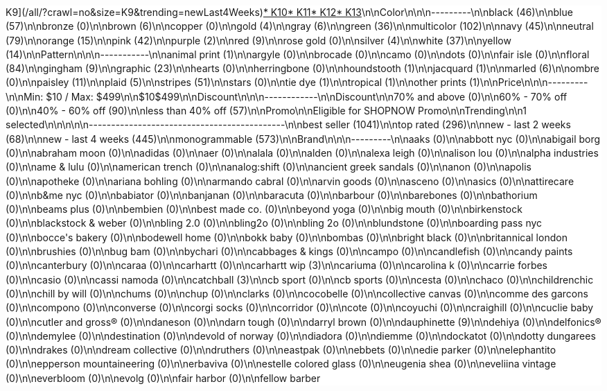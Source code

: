 K9](/all/?crawl=no&size=K9&trending=newLast4Weeks)[*   K10](/all/?crawl=no&size=K10&trending=newLast4Weeks)[*   K11](/all/?crawl=no&size=K11&trending=newLast4Weeks)[*   K12](/all/?crawl=no&size=K12&trending=newLast4Weeks)[*   K13](/all/?crawl=no&size=K13&trending=newLast4Weeks)\n\nColor\n\n\n---------\n\n[](/all/?crawl=no&l_color=root-black&trending=newLast4Weeks)black (46)\n\n[](/all/?crawl=no&l_color=root-blue&trending=newLast4Weeks)blue (57)\n\nbronze (0)\n\n[](/all/?crawl=no&l_color=root-brown&trending=newLast4Weeks)brown (6)\n\ncopper (0)\n\n[](/all/?crawl=no&l_color=root-gold&trending=newLast4Weeks)gold (4)\n\n[](/all/?crawl=no&l_color=root-gray&trending=newLast4Weeks)gray (6)\n\n[](/all/?crawl=no&l_color=root-green&trending=newLast4Weeks)green (36)\n\n[](/all/?crawl=no&l_color=root-multicolor&trending=newLast4Weeks)multicolor (102)\n\n[](/all/?crawl=no&l_color=root-navy&trending=newLast4Weeks)navy (45)\n\n[](/all/?crawl=no&l_color=root-neutral&trending=newLast4Weeks)neutral (79)\n\n[](/all/?crawl=no&l_color=root-orange&trending=newLast4Weeks)orange (15)\n\n[](/all/?crawl=no&l_color=root-pink&trending=newLast4Weeks)pink (42)\n\n[](/all/?crawl=no&l_color=root-purple&trending=newLast4Weeks)purple (2)\n\n[](/all/?crawl=no&l_color=root-red&trending=newLast4Weeks)red (9)\n\nrose gold (0)\n\n[](/all/?crawl=no&l_color=root-silver&trending=newLast4Weeks)silver (4)\n\n[](/all/?crawl=no&l_color=root-white&trending=newLast4Weeks)white (37)\n\n[](/all/?crawl=no&l_color=root-yellow&trending=newLast4Weeks)yellow (14)\n\nPattern\n\n\n-----------\n\n[](/all/?crawl=no&l_pattern=root-animal-print&trending=newLast4Weeks)animal print (1)\n\nargyle (0)\n\nbrocade (0)\n\ncamo (0)\n\ndots (0)\n\nfair isle (0)\n\n[](/all/?crawl=no&l_pattern=root-floral&trending=newLast4Weeks)floral (84)\n\n[](/all/?crawl=no&l_pattern=root-gingham&trending=newLast4Weeks)gingham (9)\n\n[](/all/?crawl=no&l_pattern=root-graphic&trending=newLast4Weeks)graphic (23)\n\nhearts (0)\n\nherringbone (0)\n\n[](/all/?crawl=no&l_pattern=root-houndstooth&trending=newLast4Weeks)houndstooth (1)\n\n[](/all/?crawl=no&l_pattern=root-jacquard&trending=newLast4Weeks)jacquard (1)\n\n[](/all/?crawl=no&l_pattern=root-marled&trending=newLast4Weeks)marled (6)\n\nombre (0)\n\n[](/all/?crawl=no&l_pattern=root-paisley&trending=newLast4Weeks)paisley (11)\n\n[](/all/?crawl=no&l_pattern=root-plaid&trending=newLast4Weeks)plaid (5)\n\n[](/all/?crawl=no&l_pattern=root-stripes&trending=newLast4Weeks)stripes (51)\n\nstars (0)\n\n[](/all/?crawl=no&l_pattern=root-tie-dye&trending=newLast4Weeks)tie dye (1)\n\n[](/all/?crawl=no&l_pattern=root-tropical&trending=newLast4Weeks)tropical (1)\n\n[](/all/?crawl=no&l_pattern=root-other-prints&trending=newLast4Weeks)other prints (1)\n\nPrice\n\n\n---------\n\nMin: $10 / Max: $499\n\n$10$499\n\nDiscount\n\n\n------------\n\nDiscount\n\n70% and above (0)\n\n60% - 70% off (0)\n\n[](/all/?crawl=no&discount=40to60Off&trending=newLast4Weeks)40% - 60% off (90)\n\n[](/all/?crawl=no&discount=lessThan40Off&trending=newLast4Weeks)less than 40% off (57)\n\nPromo\n\n[](/all/?crawl=no&pmid=msg-30-off-full-price%2Cmsg-pam-promo%2Cmsg-30-off-sale~SHOPNOW&trending=newLast4Weeks)Eligible for SHOPNOW Promo\n\nTrending\n\n1 selected[](/all/?crawl=no)\n\n\n\n\n--------------------------------------------\n\n[](/all/?crawl=no&trending=bestSeller,newLast4Weeks)best seller (1041)\n\n[](/all/?crawl=no&trending=newLast4Weeks,topRated)top rated (296)\n\n[](/all/?crawl=no&trending=newLast2Weeks,newLast4Weeks)new - last 2 weeks (68)\n\n[](/all/?crawl=no)new - last 4 weeks (445)\n\n[](/all/?crawl=no&trending=monogrammable,newLast4Weeks)monogrammable (573)\n\nBrand\n\n\n---------\n\naaks (0)\n\nabbott nyc (0)\n\nabigail borg (0)\n\nabraham moon (0)\n\nadidas (0)\n\naer (0)\n\nalala (0)\n\nalden (0)\n\nalexa leigh (0)\n\nalison lou (0)\n\nalpha industries (0)\n\name & lulu (0)\n\namerican trench (0)\n\nanalog:shift (0)\n\nancient greek sandals (0)\n\nanon (0)\n\napolis (0)\n\napotheke (0)\n\nariana bohling (0)\n\narmando cabral (0)\n\narvin goods (0)\n\nasceno (0)\n\nasics (0)\n\nattirecare (0)\n\nb&me nyc (0)\n\nbabiator (0)\n\nbanjanan (0)\n\nbaracuta (0)\n\nbarbour (0)\n\nbarebones (0)\n\nbathorium (0)\n\nbeams plus (0)\n\nbembien (0)\n\nbest made co. (0)\n\nbeyond yoga (0)\n\nbig mouth (0)\n\nbirkenstock (0)\n\nblackstock & weber (0)\n\nbling 2.0 (0)\n\nbling2o (0)\n\nbling 2o (0)\n\nblundstone (0)\n\nboarding pass nyc (0)\n\nbocce's bakery (0)\n\nbodewell home (0)\n\nbokk baby (0)\n\nbombas (0)\n\nbright black (0)\n\nbritannical london (0)\n\nbrushies (0)\n\nbug bam (0)\n\nbychari (0)\n\ncabbages & kings (0)\n\ncampo (0)\n\ncandlefish (0)\n\ncandy paints (0)\n\ncanterbury (0)\n\ncaraa (0)\n\ncarhartt (0)\n\n[](/all/?brand=CARHARTT%20WIP&crawl=no&trending=newLast4Weeks)carhartt wip (3)\n\ncariuma (0)\n\ncarolina k (0)\n\ncarrie forbes (0)\n\ncasio (0)\n\ncassi namoda (0)\n\n[](/all/?brand=CATCHBALL&crawl=no&trending=newLast4Weeks)catchball (3)\n\ncb sport (0)\n\ncb sports (0)\n\ncesta (0)\n\nchaco (0)\n\nchildrenchic (0)\n\nchill by will (0)\n\nchums (0)\n\nchup (0)\n\nclarks (0)\n\ncocobelle (0)\n\ncollective canvas (0)\n\ncomme des garcons (0)\n\ncompono (0)\n\nconverse (0)\n\ncorgi socks (0)\n\ncorridor (0)\n\ncote (0)\n\ncoyuchi (0)\n\ncraighill (0)\n\ncuclie baby (0)\n\ncutler and gross® (0)\n\ndaneson (0)\n\ndarn tough (0)\n\ndarryl brown (0)\n\n[](/all/?brand=DAUPHINETTE&crawl=no&trending=newLast4Weeks)dauphinette (9)\n\ndehiya (0)\n\ndelfonics® (0)\n\ndemylee (0)\n\ndestination (0)\n\ndevold of norway (0)\n\ndiadora (0)\n\ndiemme (0)\n\ndockatot (0)\n\ndotty dungarees (0)\n\ndrakes (0)\n\ndream collective (0)\n\ndruthers (0)\n\neastpak (0)\n\nebbets (0)\n\nedie parker (0)\n\nelephantito (0)\n\nepperson mountaineering (0)\n\nerbaviva (0)\n\nestelle colored glass (0)\n\neugenia shea (0)\n\neveliina vintage (0)\n\neverbloom (0)\n\nevolg (0)\n\nfair harbor (0)\n\nfellow barber